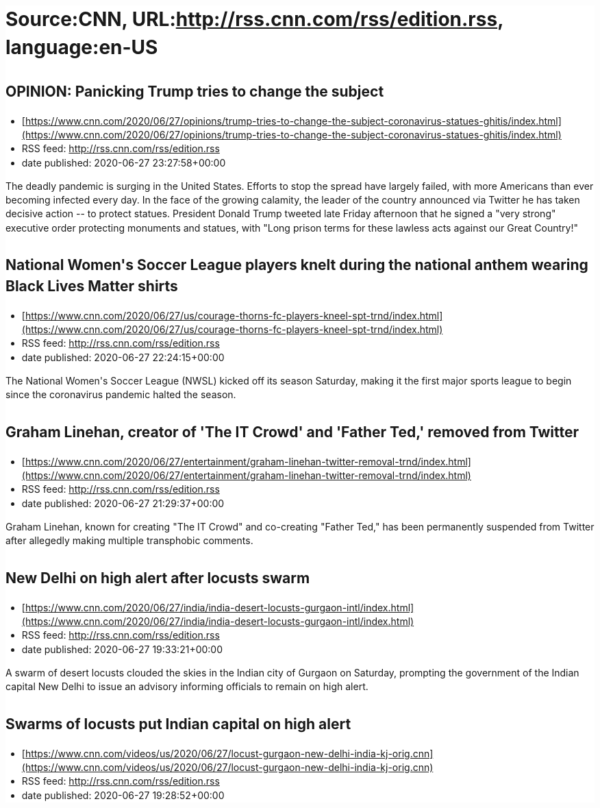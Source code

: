 # Source:CNN, URL:http://rss.cnn.com/rss/edition.rss, language:en-US

## OPINION: Panicking Trump tries to change the subject
 - [https://www.cnn.com/2020/06/27/opinions/trump-tries-to-change-the-subject-coronavirus-statues-ghitis/index.html](https://www.cnn.com/2020/06/27/opinions/trump-tries-to-change-the-subject-coronavirus-statues-ghitis/index.html)
 - RSS feed: http://rss.cnn.com/rss/edition.rss
 - date published: 2020-06-27 23:27:58+00:00

The deadly pandemic is surging in the United States. Efforts to stop the spread have largely failed, with more Americans than ever becoming infected every day. In the face of the growing calamity, the leader of the country announced via Twitter he has taken decisive action -- to protect statues. President Donald Trump tweeted late Friday afternoon that he signed a "very strong" executive order protecting monuments and statues, with "Long prison terms for these lawless acts against our Great Country!"

## National Women's Soccer League players knelt during the national anthem wearing Black Lives Matter shirts
 - [https://www.cnn.com/2020/06/27/us/courage-thorns-fc-players-kneel-spt-trnd/index.html](https://www.cnn.com/2020/06/27/us/courage-thorns-fc-players-kneel-spt-trnd/index.html)
 - RSS feed: http://rss.cnn.com/rss/edition.rss
 - date published: 2020-06-27 22:24:15+00:00

The National Women's Soccer League (NWSL) kicked off its season Saturday, making it the first major sports league to begin since the coronavirus pandemic halted the season.

## Graham Linehan, creator of 'The IT Crowd' and 'Father Ted,' removed from Twitter
 - [https://www.cnn.com/2020/06/27/entertainment/graham-linehan-twitter-removal-trnd/index.html](https://www.cnn.com/2020/06/27/entertainment/graham-linehan-twitter-removal-trnd/index.html)
 - RSS feed: http://rss.cnn.com/rss/edition.rss
 - date published: 2020-06-27 21:29:37+00:00

Graham Linehan, known for creating "The IT Crowd" and co-creating "Father Ted," has been permanently suspended from Twitter after allegedly making multiple transphobic comments.

## New Delhi on high alert after locusts swarm
 - [https://www.cnn.com/2020/06/27/india/india-desert-locusts-gurgaon-intl/index.html](https://www.cnn.com/2020/06/27/india/india-desert-locusts-gurgaon-intl/index.html)
 - RSS feed: http://rss.cnn.com/rss/edition.rss
 - date published: 2020-06-27 19:33:21+00:00

A swarm of desert locusts clouded the skies in the Indian city of Gurgaon on Saturday, prompting the government of the Indian capital New Delhi to issue an advisory informing officials to remain on high alert.

## Swarms of locusts put Indian capital on high alert
 - [https://www.cnn.com/videos/us/2020/06/27/locust-gurgaon-new-delhi-india-kj-orig.cnn](https://www.cnn.com/videos/us/2020/06/27/locust-gurgaon-new-delhi-india-kj-orig.cnn)
 - RSS feed: http://rss.cnn.com/rss/edition.rss
 - date published: 2020-06-27 19:28:52+00:00
